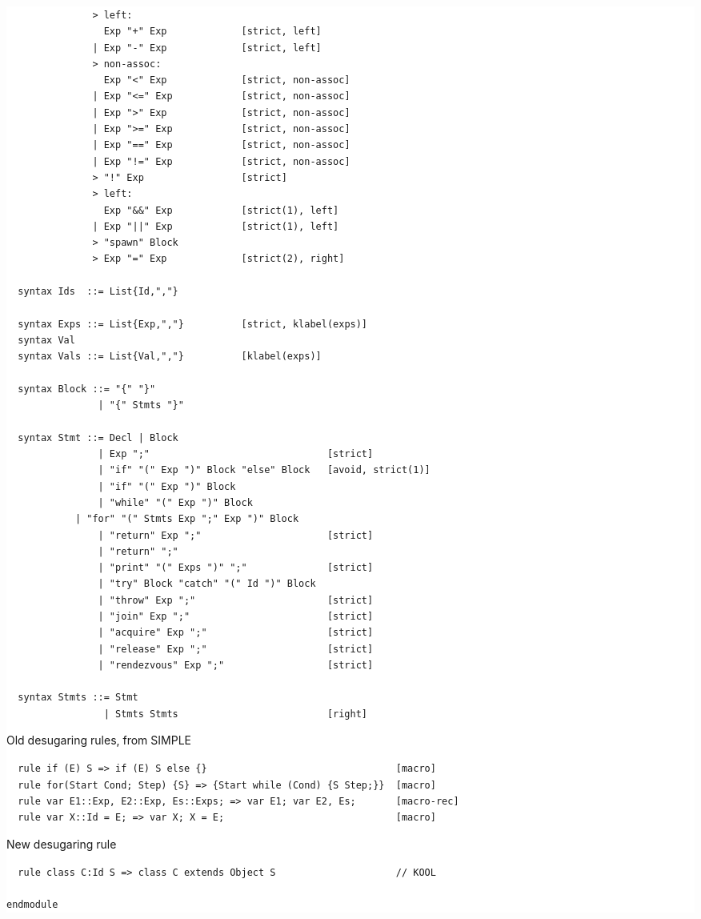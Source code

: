 ```k
               > left:
                 Exp "+" Exp             [strict, left]
               | Exp "-" Exp             [strict, left]
               > non-assoc:
                 Exp "<" Exp             [strict, non-assoc]
               | Exp "<=" Exp            [strict, non-assoc]
               | Exp ">" Exp             [strict, non-assoc]
               | Exp ">=" Exp            [strict, non-assoc]
               | Exp "==" Exp            [strict, non-assoc]
               | Exp "!=" Exp            [strict, non-assoc]
               > "!" Exp                 [strict]
               > left:
                 Exp "&&" Exp            [strict(1), left]
               | Exp "||" Exp            [strict(1), left]
               > "spawn" Block
               > Exp "=" Exp             [strict(2), right]

  syntax Ids  ::= List{Id,","}

  syntax Exps ::= List{Exp,","}          [strict, klabel(exps)]
  syntax Val
  syntax Vals ::= List{Val,","}          [klabel(exps)]

  syntax Block ::= "{" "}"
                | "{" Stmts "}"

  syntax Stmt ::= Decl | Block
                | Exp ";"                               [strict]
                | "if" "(" Exp ")" Block "else" Block   [avoid, strict(1)]
                | "if" "(" Exp ")" Block
                | "while" "(" Exp ")" Block
            | "for" "(" Stmts Exp ";" Exp ")" Block
                | "return" Exp ";"                      [strict]
                | "return" ";"
                | "print" "(" Exps ")" ";"              [strict]
                | "try" Block "catch" "(" Id ")" Block
                | "throw" Exp ";"                       [strict]
                | "join" Exp ";"                        [strict]
                | "acquire" Exp ";"                     [strict]
                | "release" Exp ";"                     [strict]
                | "rendezvous" Exp ";"                  [strict]

  syntax Stmts ::= Stmt
                 | Stmts Stmts                          [right]
```


Old desugaring rules, from SIMPLE
```k
  rule if (E) S => if (E) S else {}                                 [macro]
  rule for(Start Cond; Step) {S} => {Start while (Cond) {S Step;}}  [macro]
  rule var E1::Exp, E2::Exp, Es::Exps; => var E1; var E2, Es;       [macro-rec]
  rule var X::Id = E; => var X; X = E;                              [macro]
```
New desugaring rule
```k
  rule class C:Id S => class C extends Object S                     // KOOL

endmodule
```
